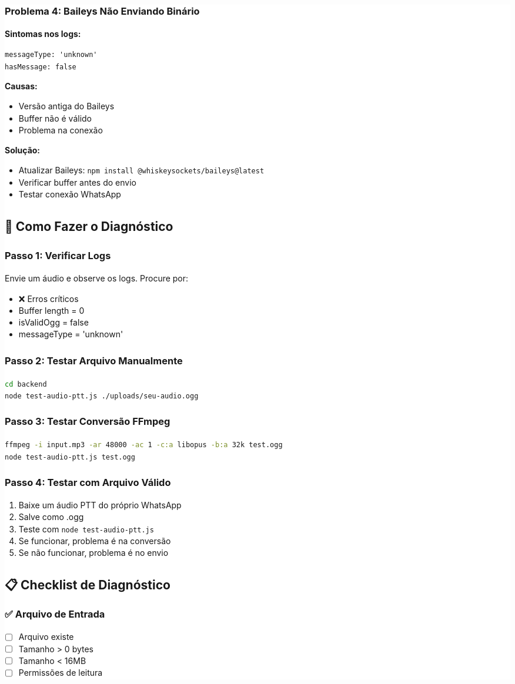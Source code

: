 ### Problema 4: Baileys Não Enviando Binário
**Sintomas nos logs:**
```
messageType: 'unknown'
hasMessage: false
```

**Causas:**
- Versão antiga do Baileys
- Buffer não é válido
- Problema na conexão

**Solução:**
- Atualizar Baileys: `npm install @whiskeysockets/baileys@latest`
- Verificar buffer antes do envio
- Testar conexão WhatsApp

## 🧪 Como Fazer o Diagnóstico

### Passo 1: Verificar Logs
Envie um áudio e observe os logs. Procure por:
- ❌ Erros críticos
- Buffer length = 0
- isValidOgg = false
- messageType = 'unknown'

### Passo 2: Testar Arquivo Manualmente
```bash
cd backend
node test-audio-ptt.js ./uploads/seu-audio.ogg
```

### Passo 3: Testar Conversão FFmpeg
```bash
ffmpeg -i input.mp3 -ar 48000 -ac 1 -c:a libopus -b:a 32k test.ogg
node test-audio-ptt.js test.ogg
```

### Passo 4: Testar com Arquivo Válido
1. Baixe um áudio PTT do próprio WhatsApp
2. Salve como .ogg
3. Teste com `node test-audio-ptt.js`
4. Se funcionar, problema é na conversão
5. Se não funcionar, problema é no envio

## 📋 Checklist de Diagnóstico

### ✅ Arquivo de Entrada
- [ ] Arquivo existe
- [ ] Tamanho > 0 bytes
- [ ] Tamanho < 16MB
- [ ] Permissões de leitura
